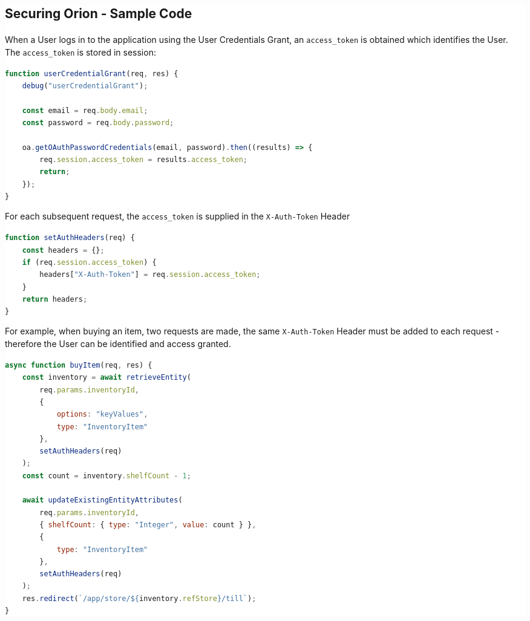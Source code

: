 ## Securing Orion - Sample Code

When a User logs in to the application using the User Credentials Grant, an `access_token` is obtained which identifies
the User. The `access_token` is stored in session:

```javascript
function userCredentialGrant(req, res) {
    debug("userCredentialGrant");

    const email = req.body.email;
    const password = req.body.password;

    oa.getOAuthPasswordCredentials(email, password).then((results) => {
        req.session.access_token = results.access_token;
        return;
    });
}
```

For each subsequent request, the `access_token` is supplied in the `X-Auth-Token` Header

```javascript
function setAuthHeaders(req) {
    const headers = {};
    if (req.session.access_token) {
        headers["X-Auth-Token"] = req.session.access_token;
    }
    return headers;
}
```

For example, when buying an item, two requests are made, the same `X-Auth-Token` Header must be added to each request -
therefore the User can be identified and access granted.

```javascript
async function buyItem(req, res) {
    const inventory = await retrieveEntity(
        req.params.inventoryId,
        {
            options: "keyValues",
            type: "InventoryItem"
        },
        setAuthHeaders(req)
    );
    const count = inventory.shelfCount - 1;

    await updateExistingEntityAttributes(
        req.params.inventoryId,
        { shelfCount: { type: "Integer", value: count } },
        {
            type: "InventoryItem"
        },
        setAuthHeaders(req)
    );
    res.redirect(`/app/store/${inventory.refStore}/till`);
}
```
